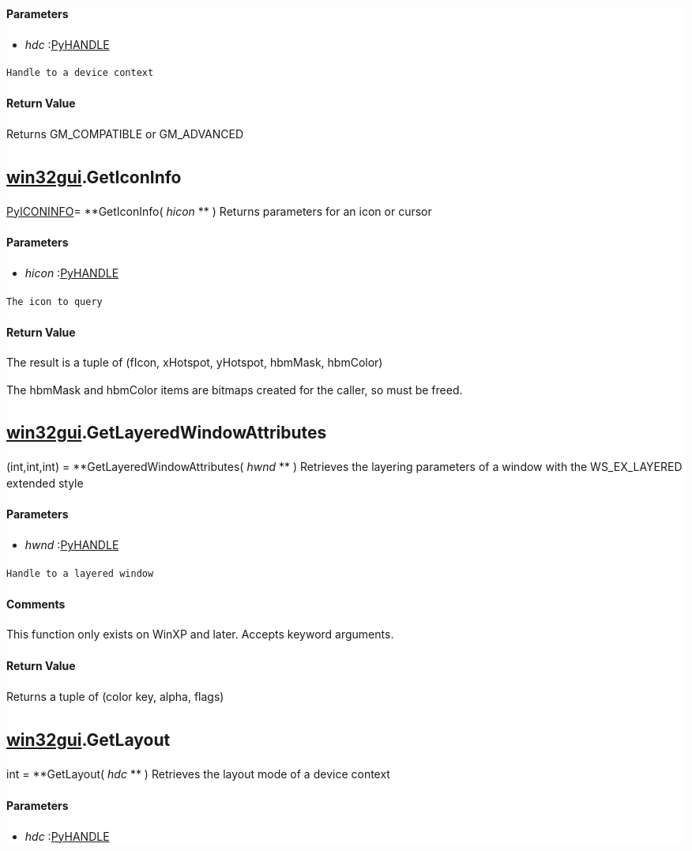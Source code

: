 #### Parameters


  -  *hdc* :[PyHANDLE](README.md#PyHANDLE)

    Handle to a device context

#### Return Value
Returns GM_COMPATIBLE or GM_ADVANCED

## [win32gui](README.md#win32gui).GetIconInfo

[PyICONINFO](README.md#PyICONINFO)= **GetIconInfo( *hicon* ** )
Returns parameters for an icon or cursor

#### Parameters


  -  *hicon* :[PyHANDLE](README.md#PyHANDLE)

    The icon to query

#### Return Value
The result is a tuple of (fIcon, xHotspot, yHotspot, hbmMask, hbmColor) 

The hbmMask and hbmColor items are bitmaps created for the caller, so must be freed.

## [win32gui](README.md#win32gui).GetLayeredWindowAttributes

(int,int,int) = **GetLayeredWindowAttributes( *hwnd* ** )
Retrieves the layering parameters of a window with the WS_EX_LAYERED extended style

#### Parameters


  -  *hwnd* :[PyHANDLE](README.md#PyHANDLE)

    Handle to a layered window

#### Comments
This function only exists on WinXP and later.
Accepts keyword arguments.

#### Return Value
Returns a tuple of (color key, alpha, flags)

## [win32gui](README.md#win32gui).GetLayout

int = **GetLayout( *hdc* ** )
Retrieves the layout mode of a device context

#### Parameters


  -  *hdc* :[PyHANDLE](README.md#PyHANDLE)
